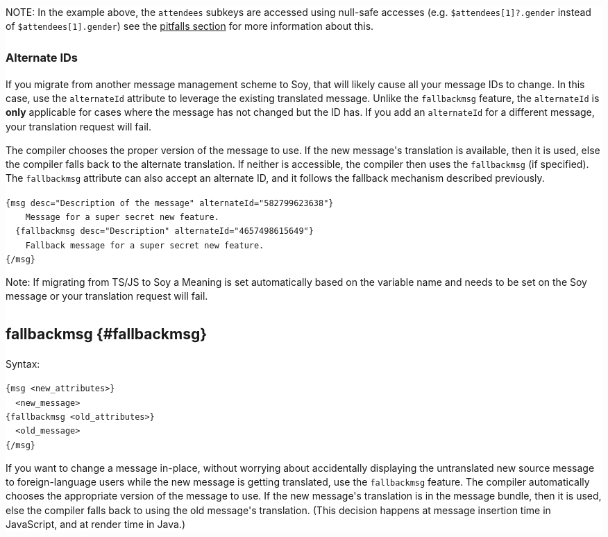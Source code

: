 ```soy
```

NOTE: In the example above, the `attendees` subkeys are accessed using null-safe
accesses (e.g. `$attendees[1]?.gender` instead of `$attendees[1].gender`) see
the [pitfalls section](#placholder_error) for more information about this.

### Alternate IDs

If you migrate from another message management scheme to Soy, that will likely
cause all your message IDs to change. In this case, use the `alternateId`
attribute to leverage the existing translated message. Unlike the `fallbackmsg`
feature, the `alternateId` is **only** applicable for cases where the message
has not changed but the ID has. If you add an `alternateId` for a different
message, your translation request will fail.

The compiler chooses the proper version of the message to use. If the new
message's translation is available, then it is used, else the compiler falls
back to the alternate translation. If neither is accessible, the compiler then
uses the `fallbackmsg` (if specified). The `fallbackmsg` attribute can also
accept an alternate ID, and it follows the fallback mechanism described
previously.

```soy
{msg desc="Description of the message" alternateId="582799623638"}
    Message for a super secret new feature.
  {fallbackmsg desc="Description" alternateId="4657498615649"}
    Fallback message for a super secret new feature.
{/msg}
```

Note: If migrating from TS/JS to Soy a Meaning is set automatically based on the
variable name and needs to be set on the Soy message or your translation request
will fail.

## fallbackmsg {#fallbackmsg}

Syntax:

```soy
{msg <new_attributes>}
  <new_message>
{fallbackmsg <old_attributes>}
  <old_message>
{/msg}
```

If you want to change a message in-place, without worrying about accidentally
displaying the untranslated new source message to foreign-language users while
the new message is getting translated, use the `fallbackmsg` feature. The
compiler automatically chooses the appropriate version of the message to use. If
the new message's translation is in the message bundle, then it is used, else
the compiler falls back to using the old message's translation. (This decision
happens at message insertion time in JavaScript, and at render time in Java.)
